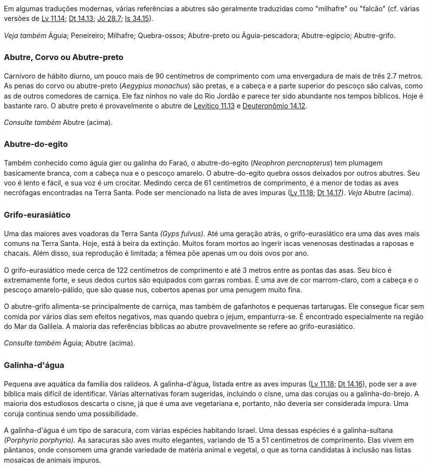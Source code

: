 Em algumas traduções modernas, várias referências a abutres são geralmente traduzidas como "milhafre" ou "falcão" (cf. várias versões de [Lv 11\.14](https://ref.ly/Lev11:14); [Dt 14\.13](https://ref.ly/Deut14:13); [Jó 28\.7](https://ref.ly/Job28:7); [Is 34\.15](https://ref.ly/Isa34:15)).

*Veja também* Águia; Peneireiro; Milhafre; Quebra\-ossos; Abutre\-preto ou Águia\-pescadora; Abutre\-egípcio; Abutre\-grifo.

### Abutre, Corvo ou Abutre\-preto

Carnívoro de hábito diurno, um pouco mais de 90 centímetros de comprimento com uma envergadura de mais de três 2\.7 metros. As penas do corvo ou abutre\-preto (*Aegypius monachus*) são pretas, e a cabeça e a parte superior do pescoço são calvas, como as de outros comedores de carniça. Ele faz ninhos no vale do Rio Jordão e parece ter sido abundante nos tempos bíblicos. Hoje é bastante raro. O abutre preto é provavelmente o abutre de [Levítico 11\.13](https://ref.ly/Lev11:13) e [Deuteronômio 14\.12](https://ref.ly/Deut14:12).

*Consulte também* Abutre (acima).

### Abutre\-do\-egito

Também conhecido como águia gier ou galinha do Faraó, o abutre\-do\-egito (*Neophron percnopterus*) tem plumagem basicamente branca, com a cabeça nua e o pescoço amarelo. O abutre\-do\-egito quebra ossos deixados por outros abutres. Seu voo é lento e fácil, e sua voz é um crocitar. Medindo cerca de 61 centímetros de comprimento, é a menor de todas as aves necrófagas encontradas na Terra Santa. Pode ser mencionado na lista de aves impuras ([Lv 11\.18](https://ref.ly/Lev11:18); [Dt 14\.17](https://ref.ly/Deut14:17)). *Veja* Abutre (acima).

### Grifo\-eurasiático

Uma das maiores aves voadoras da Terra Santa *(Gyps fulvus).* Até uma geração atrás, o grifo\-eurasiático era uma das aves mais comuns na Terra Santa. Hoje, está à beira da extinção. Muitos foram mortos ao ingerir iscas venenosas destinadas a raposas e chacais. Além disso, sua reprodução é limitada; a fêmea põe apenas um ou dois ovos por ano.

O grifo\-eurasiático mede cerca de 122 centímetros de comprimento e até 3 metros entre as pontas das asas. Seu bico é extremamente forte, e seus dedos curtos são equipados com garras rombas. É uma ave de cor marrom\-claro, com a cabeça e o pescoço amarelo\-pálido, que são quase nus, cobertos apenas por uma penugem muito fina.

O abutre\-grifo alimenta\-se principalmente de carniça, mas também de gafanhotos e pequenas tartarugas. Ele consegue ficar sem comida por vários dias sem efeitos negativos, mas quando quebra o jejum, empanturra\-se. É encontrado especialmente na região do Mar da Galileia. A maioria das referências bíblicas ao abutre provavelmente se refere ao grifo\-eurasiático.

*Consulte também* Águia; Abutre (acima).

### Galinha\-d'água

Pequena ave aquática da família dos ralídeos. A galinha\-d'água, listada entre as aves impuras ([Lv 11\.18](https://ref.ly/Lev11:18); [Dt 14\.16](https://ref.ly/Deut14:16)), pode ser a ave bíblica mais difícil de identificar. Várias alternativas foram sugeridas, incluindo o cisne, uma das corujas ou a galinha\-do\-brejo. A maioria dos estudiosos descarta o cisne, já que é uma ave vegetariana e, portanto, não deveria ser considerada impura. Uma coruja continua sendo uma possibilidade.

A galinha\-d'água é um tipo de saracura, com várias espécies habitando Israel. Uma dessas espécies é a galinha\-sultana *(Porphyrio porphyrio).* As saracuras são aves muito elegantes, variando de 15 a 51 centímetros de comprimento. Elas vivem em pântanos, onde consomem uma grande variedade de matéria animal e vegetal, o que as torna candidatas à inclusão nas listas mosaicas de animais impuros.
